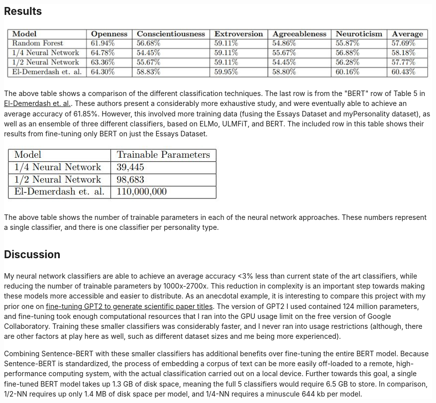 ## Results

![Accuracy of different classification methods.](/assets/images/personality_class_results.JPG)




The above table shows a comparison of the different classification techniques.
The last row is from the "BERT" row of Table 5 in [El-Demerdash et. al.](https://www.sciencedirect.com/science/article/pii/S1110866521000311).
These authors present a considerably more exhaustive study, and were eventually able to achieve an average accuracy of 61.85%.
However, this involved more training data (fusing the Essays Dataset and myPersonality dataset), as well as an ensemble of three different classifiers, based on ELMo, ULMFiT, and BERT.
The included row in this table shows their results from fine-tuning only BERT on just the Essays Dataset. 


![Size of different classifiers.](/assets/images/personality_class_size.JPG)

The above table shows the number of trainable parameters in each of the neural network approaches.
These numbers represent a single classifier, and there is one classifier per personality type.


## Discussion
My neural network classifiers are able to achieve an average accuracy <3% less than current state of the art classifiers, while reducing the number of trainable parameters by 1000x-2700x.
This reduction in complexity is an important step towards making these models more accessible and easier to distribute.
As an anecdotal example, it is interesting to compare this project with my prior one on [fine-tuning GPT2 to generate scientific paper titles](https://limyansky.com/A-Guessing-Game-with-GPT2/).
The version of GPT2 I used contained 124 million parameters, and fine-tuning took enough computational resources that I ran into the GPU usage limit on the free version of Google Collaboratory.
Training these smaller classifiers was considerably faster, and I never ran into usage restrictions (although, there are other factors at play here as well, such as different dataset sizes and me being more experienced).

Combining Sentence-BERT with these smaller classifiers has additional benefits over fine-tuning the entire BERT model.
Because Sentence-BERT is standardized, the process of embedding a corpus of text can be more easily off-loaded to a remote, high-performance computing system, with the actual classification carried out on a local device.
Further towards this goal, a single fine-tuned BERT model takes up 1.3 GB of disk space, meaning the full 5 classifiers would require 6.5 GB to store.
In comparison, 1/2-NN requires up only 1.4 MB of disk space per model, and 1/4-NN requires a minuscule 644 kb per model. 

